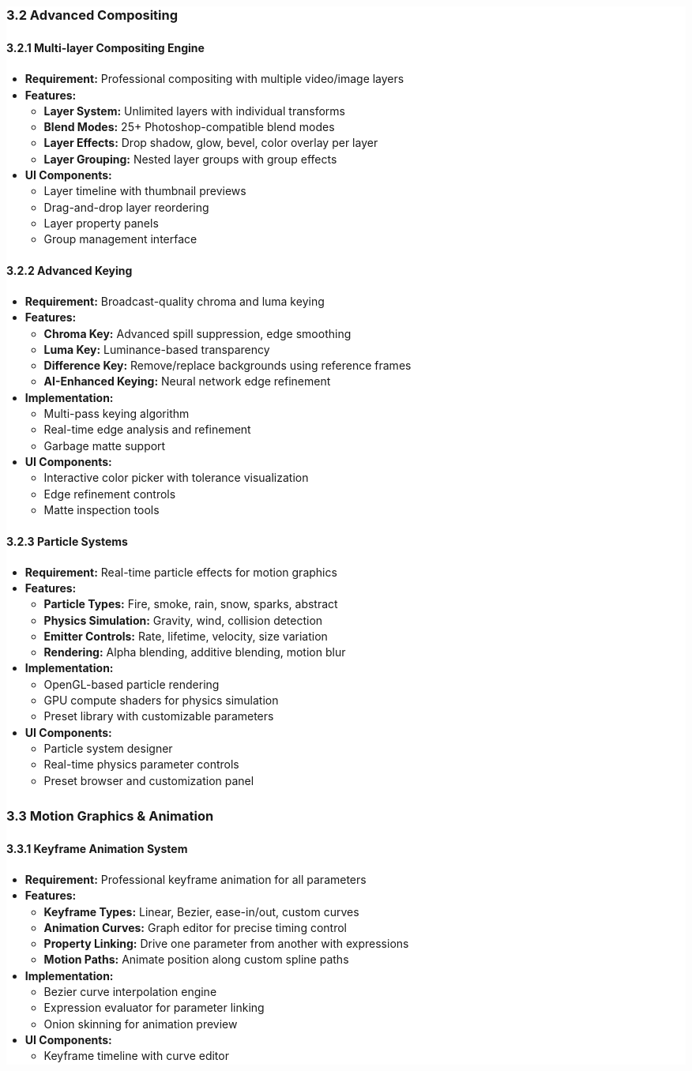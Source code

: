 
### 3.2 Advanced Compositing

#### 3.2.1 Multi-layer Compositing Engine
- **Requirement:** Professional compositing with multiple video/image layers
- **Features:**
  - **Layer System:** Unlimited layers with individual transforms
  - **Blend Modes:** 25+ Photoshop-compatible blend modes
  - **Layer Effects:** Drop shadow, glow, bevel, color overlay per layer
  - **Layer Grouping:** Nested layer groups with group effects
- **UI Components:**
  - Layer timeline with thumbnail previews
  - Drag-and-drop layer reordering
  - Layer property panels
  - Group management interface

#### 3.2.2 Advanced Keying
- **Requirement:** Broadcast-quality chroma and luma keying
- **Features:**
  - **Chroma Key:** Advanced spill suppression, edge smoothing
  - **Luma Key:** Luminance-based transparency
  - **Difference Key:** Remove/replace backgrounds using reference frames
  - **AI-Enhanced Keying:** Neural network edge refinement
- **Implementation:**
  - Multi-pass keying algorithm
  - Real-time edge analysis and refinement
  - Garbage matte support
- **UI Components:**
  - Interactive color picker with tolerance visualization
  - Edge refinement controls
  - Matte inspection tools

#### 3.2.3 Particle Systems
- **Requirement:** Real-time particle effects for motion graphics
- **Features:**
  - **Particle Types:** Fire, smoke, rain, snow, sparks, abstract
  - **Physics Simulation:** Gravity, wind, collision detection
  - **Emitter Controls:** Rate, lifetime, velocity, size variation
  - **Rendering:** Alpha blending, additive blending, motion blur
- **Implementation:**
  - OpenGL-based particle rendering
  - GPU compute shaders for physics simulation
  - Preset library with customizable parameters
- **UI Components:**
  - Particle system designer
  - Real-time physics parameter controls
  - Preset browser and customization panel

### 3.3 Motion Graphics & Animation

#### 3.3.1 Keyframe Animation System
- **Requirement:** Professional keyframe animation for all parameters
- **Features:**
  - **Keyframe Types:** Linear, Bezier, ease-in/out, custom curves
  - **Animation Curves:** Graph editor for precise timing control
  - **Property Linking:** Drive one parameter from another with expressions
  - **Motion Paths:** Animate position along custom spline paths
- **Implementation:**
  - Bezier curve interpolation engine
  - Expression evaluator for parameter linking
  - Onion skinning for animation preview
- **UI Components:**
  - Keyframe timeline with curve editor